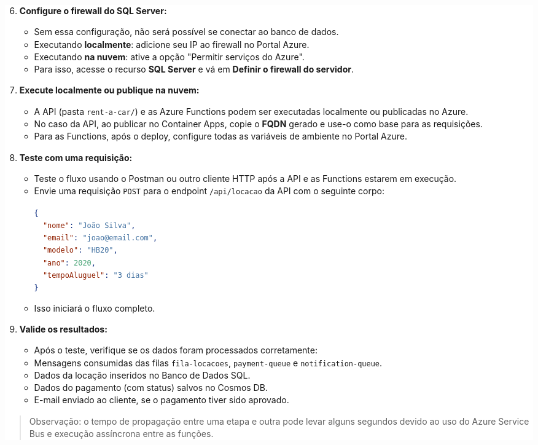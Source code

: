 6. **Configure o firewall do SQL Server:**
   * Sem essa configuração, não será possível se conectar ao banco de dados.
   * Executando **localmente**: adicione seu IP ao firewall no Portal Azure.
   * Executando **na nuvem**: ative a opção "Permitir serviços do Azure".
   * Para isso, acesse o recurso **SQL Server** e vá em **Definir o firewall do servidor**.

7. **Execute localmente ou publique na nuvem:**
   * A API (pasta `rent-a-car/`) e as Azure Functions podem ser executadas localmente ou publicadas no Azure.
   * No caso da API, ao publicar no Container Apps, copie o **FQDN** gerado e use-o como base para as requisições.
   * Para as Functions, após o deploy, configure todas as variáveis de ambiente no Portal Azure.

8. **Teste com uma requisição:**
   * Teste o fluxo usando o Postman ou outro cliente HTTP após a API e as Functions estarem em execução.
   * Envie uma requisição `POST` para o endpoint `/api/locacao` da API com o seguinte corpo:
     ```json
     {
       "nome": "João Silva",
       "email": "joao@email.com",
       "modelo": "HB20",
       "ano": 2020,
       "tempoAluguel": "3 dias"
     }
     ```
   * Isso iniciará o fluxo completo.

9. **Valide os resultados:**
   * Após o teste, verifique se os dados foram processados corretamente:
   * Mensagens consumidas das filas `fila-locacoes`, `payment-queue` e `notification-queue`.
   * Dados da locação inseridos no Banco de Dados SQL.
   * Dados do pagamento (com status) salvos no Cosmos DB.
   * E-mail enviado ao cliente, se o pagamento tiver sido aprovado.

> Observação: o tempo de propagação entre uma etapa e outra pode levar alguns segundos devido ao uso do Azure Service Bus e execução assíncrona entre as funções.

